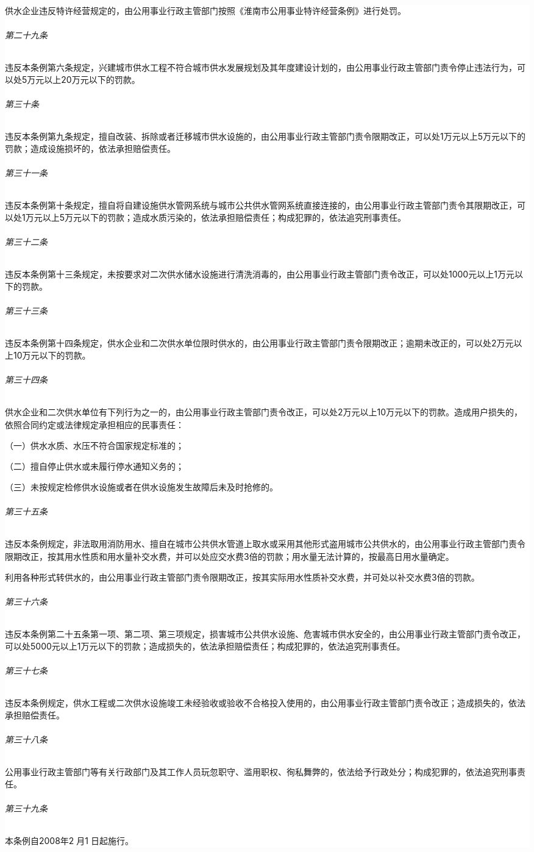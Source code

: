 供水企业违反特许经营规定的，由公用事业行政主管部门按照《淮南市公用事业特许经营条例》进行处罚。

###### 第二十九条

违反本条例第六条规定，兴建城市供水工程不符合城市供水发展规划及其年度建设计划的，由公用事业行政主管部门责令停止违法行为，可以处5万元以上20万元以下的罚款。

###### 第三十条

违反本条例第九条规定，擅自改装、拆除或者迁移城市供水设施的，由公用事业行政主管部门责令限期改正，可以处1万元以上5万元以下的罚款；造成设施损坏的，依法承担赔偿责任。

###### 第三十一条

违反本条例第十条规定，擅自将自建设施供水管网系统与城市公共供水管网系统直接连接的，由公用事业行政主管部门责令其限期改正，可以处1万元以上5万元以下的罚款；造成水质污染的，依法承担赔偿责任；构成犯罪的，依法追究刑事责任。

###### 第三十二条

违反本条例第十三条规定，未按要求对二次供水储水设施进行清洗消毒的，由公用事业行政主管部门责令改正，可以处1000元以上1万元以下的罚款。

###### 第三十三条

违反本条例第十四条规定，供水企业和二次供水单位限时供水的，由公用事业行政主管部门责令限期改正；逾期未改正的，可以处2万元以上10万元以下的罚款。

###### 第三十四条

供水企业和二次供水单位有下列行为之一的，由公用事业行政主管部门责令改正，可以处2万元以上10万元以下的罚款。造成用户损失的，依照合同约定或法律规定承担相应的民事责任：

（一）供水水质、水压不符合国家规定标准的；

（二）擅自停止供水或未履行停水通知义务的；

（三）未按规定检修供水设施或者在供水设施发生故障后未及时抢修的。

###### 第三十五条

违反本条例规定，非法取用消防用水、擅自在城市公共供水管道上取水或采用其他形式盗用城市公共供水的，由公用事业行政主管部门责令限期改正，按其用水性质和用水量补交水费，并可以处应交水费3倍的罚款；用水量无法计算的，按最高日用水量确定。

利用各种形式转供水的，由公用事业行政主管部门责令限期改正，按其实际用水性质补交水费，并可处以补交水费3倍的罚款。

###### 第三十六条

违反本条例第二十五条第一项、第二项、第三项规定，损害城市公共供水设施、危害城市供水安全的，由公用事业行政主管部门责令改正，可以处5000元以上1万元以下的罚款；造成损失的，依法承担赔偿责任；构成犯罪的，依法追究刑事责任。

###### 第三十七条

违反本条例规定，供水工程或二次供水设施竣工未经验收或验收不合格投入使用的，由公用事业行政主管部门责令改正；造成损失的，依法承担赔偿责任。

###### 第三十八条

公用事业行政主管部门等有关行政部门及其工作人员玩忽职守、滥用职权、徇私舞弊的，依法给予行政处分；构成犯罪的，依法追究刑事责任。

###### 第三十九条

本条例自2008年2 月1 日起施行。

